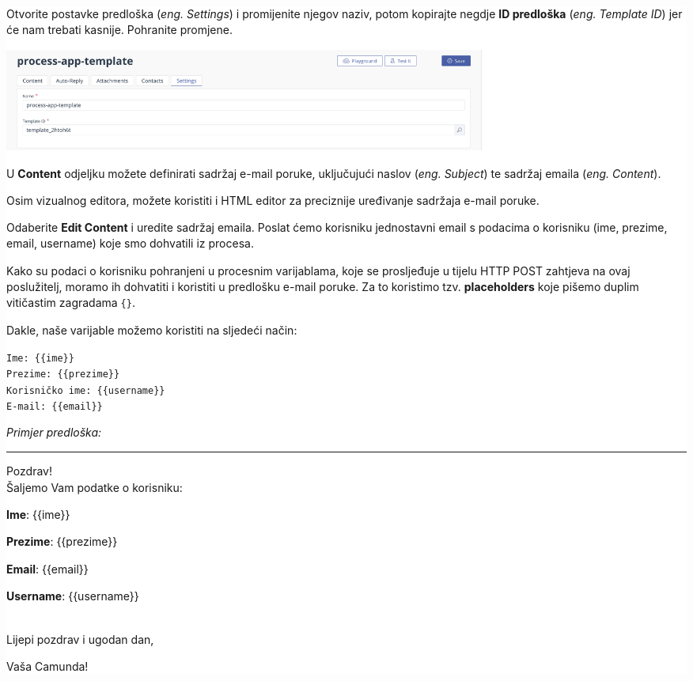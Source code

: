 Otvorite postavke predloška (_eng. Settings_) i promijenite njegov naziv, potom kopirajte negdje **ID predloška** (_eng. Template ID_) jer će nam trebati kasnije. Pohranite promjene.

<img src="https://github.com/lukablaskovic/FIPU-UPP/blob/main/UPP6%20-%20Servisna%20arhitektura%20procesne%20aplikacije/screenshots/email-js-template-settings.png?raw=true" style="width:70%; box-shadow: none !important;">

U **Content** odjeljku možete definirati sadržaj e-mail poruke, uključujući naslov (_eng. Subject_) te sadržaj emaila (_eng. Content_).

Osim vizualnog editora, možete koristiti i HTML editor za preciznije uređivanje sadržaja e-mail poruke.

Odaberite **Edit Content** i uredite sadržaj emaila. Poslat ćemo korisniku jednostavni email s podacima o korisniku (ime, prezime, email, username) koje smo dohvatili iz procesa.

Kako su podaci o korisniku pohranjeni u procesnim varijablama, koje se prosljeđuje u tijelu HTTP POST zahtjeva na ovaj poslužitelj, moramo ih dohvatiti i koristiti u predlošku e-mail poruke. Za to koristimo tzv. **placeholders** koje pišemo duplim vitičastim zagradama `{}`.

<div style="page-break-after: always; break-after: page;"></div>

Dakle, naše varijable možemo koristiti na sljedeći način:

```plaintext
Ime: {{ime}}
Prezime: {{prezime}}
Korisničko ime: {{username}}
E-mail: {{email}}
```

_Primjer predloška:_

<hr>

Pozdrav!
<br>
Šaljemo Vam podatke o korisniku:

**Ime**: {{ime}}

**Prezime**: {{prezime}}

**Email**: {{email}}

**Username**: {{username}}

 <br>
Lijepi pozdrav i ugodan dan,

Vaša Camunda!
